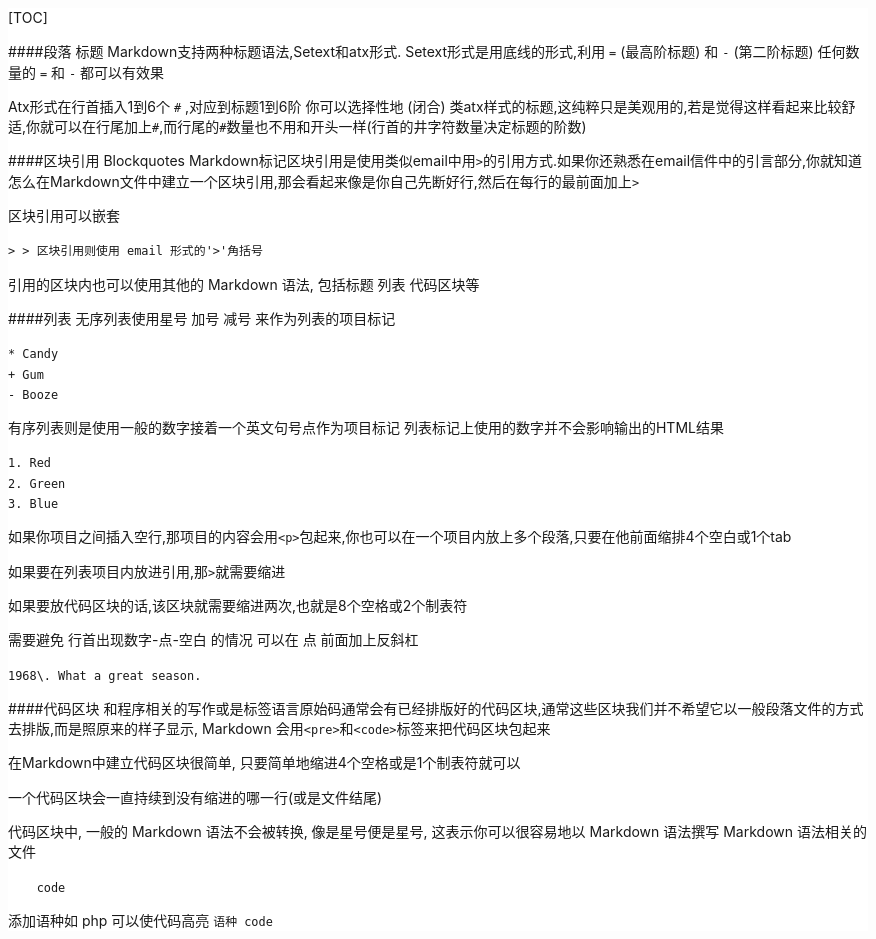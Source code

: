 [TOC]

####段落 标题
Markdown支持两种标题语法,Setext和atx形式.
Setext形式是用底线的形式,利用 `=` (最高阶标题) 和 `-` (第二阶标题)
任何数量的 `=` 和 `-` 都可以有效果

Atx形式在行首插入1到6个 `#` ,对应到标题1到6阶
你可以选择性地 (闭合) 类atx样式的标题,这纯粹只是美观用的,若是觉得这样看起来比较舒适,你就可以在行尾加上`#`,而行尾的`#`数量也不用和开头一样(行首的井字符数量决定标题的阶数)

####区块引用 Blockquotes
Markdown标记区块引用是使用类似email中用`>`的引用方式.如果你还熟悉在email信件中的引言部分,你就知道怎么在Markdown文件中建立一个区块引用,那会看起来像是你自己先断好行,然后在每行的最前面加上`>`

区块引用可以嵌套

    > > 区块引用则使用 email 形式的'>'角括号

引用的区块内也可以使用其他的 Markdown 语法, 包括标题 列表 代码区块等

####列表
无序列表使用星号 加号 减号 来作为列表的项目标记

    * Candy
    + Gum
    - Booze

有序列表则是使用一般的数字接着一个英文句号点作为项目标记
列表标记上使用的数字并不会影响输出的HTML结果

    1. Red
    2. Green
    3. Blue

如果你项目之间插入空行,那项目的内容会用`<p>`包起来,你也可以在一个项目内放上多个段落,只要在他前面缩排4个空白或1个tab

如果要在列表项目内放进引用,那`>`就需要缩进

如果要放代码区块的话,该区块就需要缩进两次,也就是8个空格或2个制表符

需要避免 行首出现数字-点-空白 的情况 可以在 点 前面加上反斜杠

	1968\. What a great season.

####代码区块
和程序相关的写作或是标签语言原始码通常会有已经排版好的代码区块,通常这些区块我们并不希望它以一般段落文件的方式去排版,而是照原来的样子显示, Markdown 会用`<pre>`和`<code>`标签来把代码区块包起来

在Markdown中建立代码区块很简单, 只要简单地缩进4个空格或是1个制表符就可以

一个代码区块会一直持续到没有缩进的哪一行(或是文件结尾)

代码区块中, 一般的 Markdown 语法不会被转换, 像是星号便是星号, 这表示你可以很容易地以 Markdown 语法撰写 Markdown 语法相关的文件

		code

添加语种如 php 可以使代码高亮
    ```语种
    code
    ```
